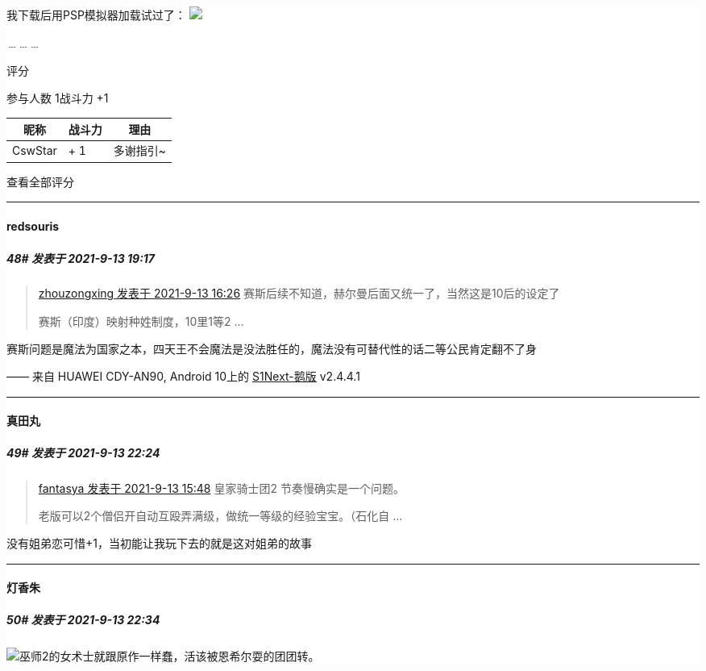 
我下载后用PSP模拟器加载试过了：
<img src="http://wx2.sinaimg.cn/large/001UlIC4gy1guf7sz4ak8j60lo0dcgor02.jpg" referrerpolicy="no-referrer">


﹍﹍﹍

评分


 参与人数 1战斗力 +1

|昵称|战斗力|理由|
|----|---|---|
| CswStar| + 1|多谢指引~|


查看全部评分


*****

####  redsouris  
##### 48#       发表于 2021-9-13 19:17


<blockquote><a href="httphttps://bbs.saraba1st.com/2b/forum.php?mod=redirect&amp;goto=findpost&amp;pid=52733940&amp;ptid=2026172" target="_blank">zhouzongxing 发表于 2021-9-13 16:26</a>
赛斯后续不知道，赫尔曼后面又统一了，当然这是10后的设定了


赛斯（印度）映射种姓制度，10里1等2 ...</blockquote>
赛斯问题是魔法为国家之本，四天王不会魔法是没法胜任的，魔法没有可替代性的话二等公民肯定翻不了身

—— 来自 HUAWEI CDY-AN90, Android 10上的 [S1Next-鹅版](https://github.com/ykrank/S1-Next/releases) v2.4.4.1


*****

####  真田丸  
##### 49#       发表于 2021-9-13 22:24


<blockquote><a href="httphttps://bbs.saraba1st.com/2b/forum.php?mod=redirect&amp;goto=findpost&amp;pid=52733534&amp;ptid=2026172" target="_blank">fantasya 发表于 2021-9-13 15:48</a>
皇家骑士团2 节奏慢确实是一个问题。


老版可以2个僧侣开自动互殴弄满级，做统一等级的经验宝宝。（石化自 ...</blockquote>
没有姐弟恋可惜+1，当初能让我玩下去的就是这对姐弟的故事


*****

####  灯香朱  
##### 50#       发表于 2021-9-13 22:34


<img src="https://static.saraba1st.com/image/smiley/face2017/004.gif" referrerpolicy="no-referrer">巫师2的女术士就跟原作一样蠢，活该被恩希尔耍的团团转。
